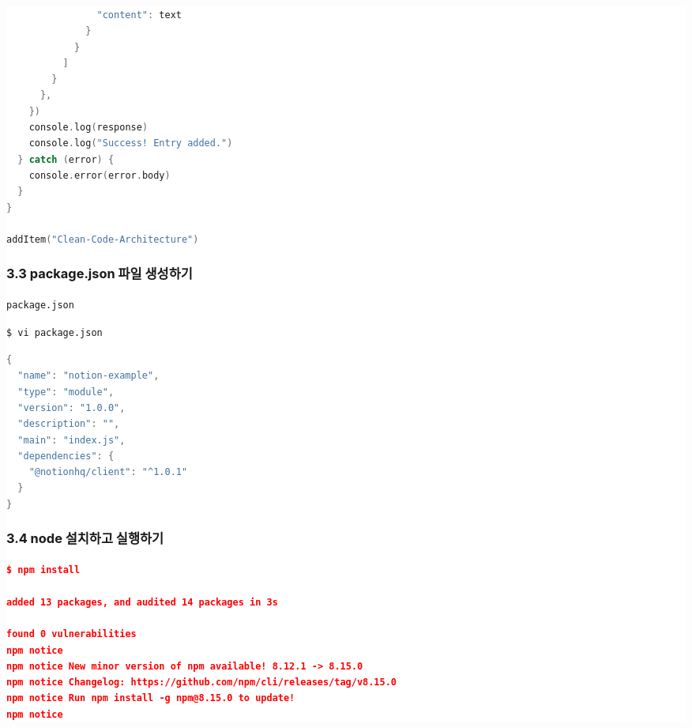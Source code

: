 ```kotlin
                "content": text
              }
            }
          ]
        }
      },
    })
    console.log(response)
    console.log("Success! Entry added.")
  } catch (error) {
    console.error(error.body)
  }
}

addItem("Clean-Code-Architecture")
```

### 3.3 package.json 파일 생성하기

`package.json`

```
$ vi package.json
```

```kotlin
{
  "name": "notion-example",
  "type": "module",
  "version": "1.0.0",
  "description": "",
  "main": "index.js",
  "dependencies": {
    "@notionhq/client": "^1.0.1"
  } 
}
```

### 3.4 node 설치하고 실행하기

```json
$ npm install

added 13 packages, and audited 14 packages in 3s

found 0 vulnerabilities
npm notice
npm notice New minor version of npm available! 8.12.1 -> 8.15.0
npm notice Changelog: https://github.com/npm/cli/releases/tag/v8.15.0
npm notice Run npm install -g npm@8.15.0 to update!
npm notice
```
